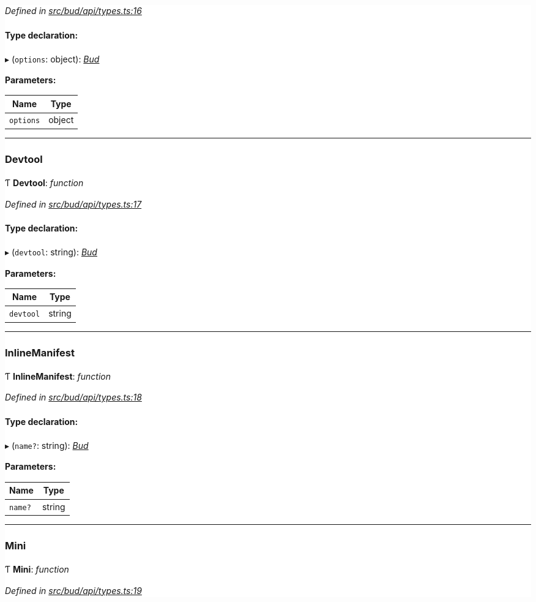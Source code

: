 *Defined in [src/bud/api/types.ts:16](https://github.com/roots/bud-support/blob/bd00b72/src/bud/api/types.ts#L16)*

#### Type declaration:

▸ (`options`: object): *[Bud](_bud_api_types_.md#bud)*

**Parameters:**

Name | Type |
------ | ------ |
`options` | object |

___

###  Devtool

Ƭ **Devtool**: *function*

*Defined in [src/bud/api/types.ts:17](https://github.com/roots/bud-support/blob/bd00b72/src/bud/api/types.ts#L17)*

#### Type declaration:

▸ (`devtool`: string): *[Bud](_bud_api_types_.md#bud)*

**Parameters:**

Name | Type |
------ | ------ |
`devtool` | string |

___

###  InlineManifest

Ƭ **InlineManifest**: *function*

*Defined in [src/bud/api/types.ts:18](https://github.com/roots/bud-support/blob/bd00b72/src/bud/api/types.ts#L18)*

#### Type declaration:

▸ (`name?`: string): *[Bud](_bud_api_types_.md#bud)*

**Parameters:**

Name | Type |
------ | ------ |
`name?` | string |

___

###  Mini

Ƭ **Mini**: *function*

*Defined in [src/bud/api/types.ts:19](https://github.com/roots/bud-support/blob/bd00b72/src/bud/api/types.ts#L19)*
